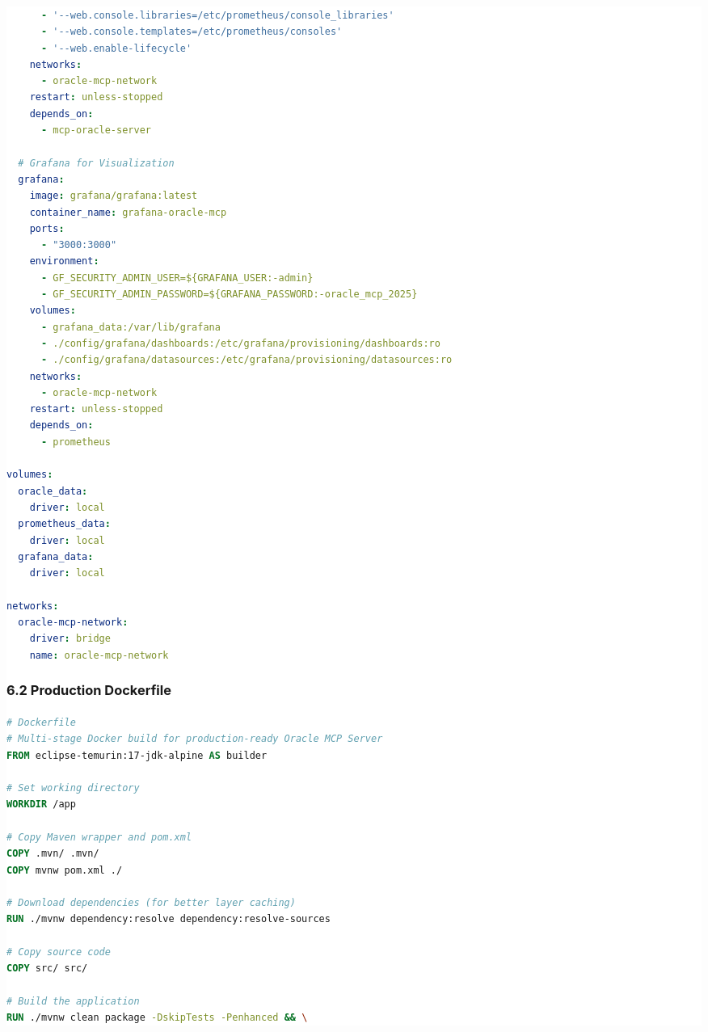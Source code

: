 ```yaml
      - '--web.console.libraries=/etc/prometheus/console_libraries'
      - '--web.console.templates=/etc/prometheus/consoles'
      - '--web.enable-lifecycle'
    networks:
      - oracle-mcp-network
    restart: unless-stopped
    depends_on:
      - mcp-oracle-server

  # Grafana for Visualization
  grafana:
    image: grafana/grafana:latest
    container_name: grafana-oracle-mcp
    ports:
      - "3000:3000"
    environment:
      - GF_SECURITY_ADMIN_USER=${GRAFANA_USER:-admin}
      - GF_SECURITY_ADMIN_PASSWORD=${GRAFANA_PASSWORD:-oracle_mcp_2025}
    volumes:
      - grafana_data:/var/lib/grafana
      - ./config/grafana/dashboards:/etc/grafana/provisioning/dashboards:ro
      - ./config/grafana/datasources:/etc/grafana/provisioning/datasources:ro
    networks:
      - oracle-mcp-network
    restart: unless-stopped
    depends_on:
      - prometheus

volumes:
  oracle_data:
    driver: local
  prometheus_data:
    driver: local
  grafana_data:
    driver: local

networks:
  oracle-mcp-network:
    driver: bridge
    name: oracle-mcp-network
```

### 6.2 Production Dockerfile
```dockerfile
# Dockerfile
# Multi-stage Docker build for production-ready Oracle MCP Server
FROM eclipse-temurin:17-jdk-alpine AS builder

# Set working directory
WORKDIR /app

# Copy Maven wrapper and pom.xml
COPY .mvn/ .mvn/
COPY mvnw pom.xml ./

# Download dependencies (for better layer caching)
RUN ./mvnw dependency:resolve dependency:resolve-sources

# Copy source code
COPY src/ src/

# Build the application
RUN ./mvnw clean package -DskipTests -Penhanced && \
```